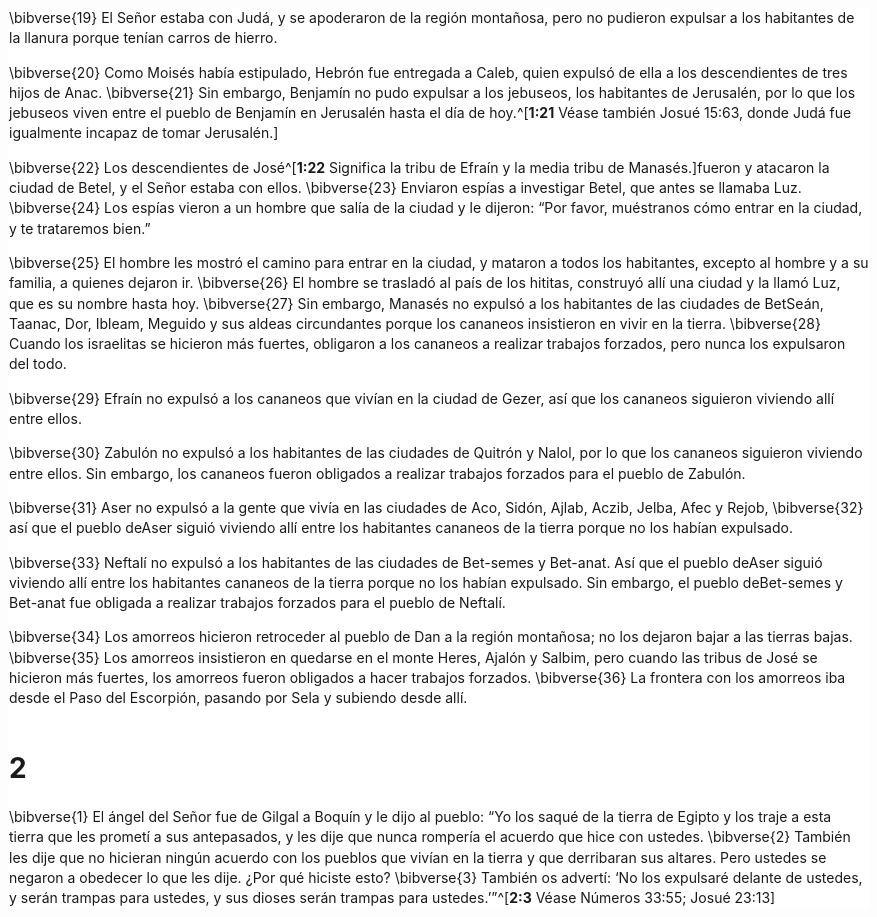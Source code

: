 \bibverse{19} El Señor estaba con Judá, y se apoderaron de la región montañosa, pero no pudieron expulsar a los habitantes de la llanura porque tenían carros de hierro. 

\bibverse{20} Como Moisés había estipulado, Hebrón fue entregada a Caleb, quien expulsó de ella a los descendientes de tres hijos de Anac. \bibverse{21} Sin embargo, Benjamín no pudo expulsar a los jebuseos, los habitantes de Jerusalén, por lo que los jebuseos viven entre el pueblo de Benjamín en Jerusalén hasta el día de hoy.^[**1:21** Véase también Josué 15:63, donde Judá fue igualmente incapaz de tomar Jerusalén.] 


\bibverse{22} Los descendientes de José^[**1:22** Significa la tribu de Efraín y la media tribu de Manasés.]fueron y atacaron la ciudad de Betel, y el Señor estaba con ellos. \bibverse{23} Enviaron espías a investigar Betel, que antes se llamaba Luz. \bibverse{24} Los espías vieron a un hombre que salía de la ciudad y le dijeron: “Por favor, muéstranos cómo entrar en la ciudad, y te trataremos bien.” 


\bibverse{25} El hombre les mostró el camino para entrar en la ciudad, y mataron a todos los habitantes, excepto al hombre y a su familia, a quienes dejaron ir. \bibverse{26} El hombre se trasladó al país de los hititas, construyó allí una ciudad y la llamó Luz, que es su nombre hasta hoy. \bibverse{27} Sin embargo, Manasés no expulsó a los habitantes de las ciudades de BetSeán, Taanac, Dor, Ibleam, Meguido y sus aldeas circundantes porque los cananeos insistieron en vivir en la tierra. \bibverse{28} Cuando los israelitas se hicieron más fuertes, obligaron a los cananeos a realizar trabajos forzados, pero nunca los expulsaron del todo. 

\bibverse{29} Efraín no expulsó a los cananeos que vivían en la ciudad de Gezer, así que los cananeos siguieron viviendo allí entre ellos. 

\bibverse{30} Zabulón no expulsó a los habitantes de las ciudades de Quitrón y Nalol, por lo que los cananeos siguieron viviendo entre ellos. Sin embargo, los cananeos fueron obligados a realizar trabajos forzados para el pueblo de Zabulón. 

\bibverse{31} Aser no expulsó a la gente que vivía en las ciudades de Aco, Sidón, Ajlab, Aczib, Jelba, Afec y Rejob, \bibverse{32} así que el pueblo deAser siguió viviendo allí entre los habitantes cananeos de la tierra porque no los habían expulsado. 

\bibverse{33} Neftalí no expulsó a los habitantes de las ciudades de Bet-semes y Bet-anat. Así que el pueblo deAser siguió viviendo allí entre los habitantes cananeos de la tierra porque no los habían expulsado. Sin embargo, el pueblo deBet-semes y Bet-anat fue obligada a realizar trabajos forzados para el pueblo de Neftalí. 

\bibverse{34} Los amorreos hicieron retroceder al pueblo de Dan a la región montañosa; no los dejaron bajar a las tierras bajas. \bibverse{35} Los amorreos insistieron en quedarse en el monte Heres, Ajalón y Salbim, pero cuando las tribus de José se hicieron más fuertes, los amorreos fueron obligados a hacer trabajos forzados. \bibverse{36} La frontera con los amorreos iba desde el Paso del Escorpión, pasando por Sela y subiendo desde allí. 

# 2 
\bibverse{1} El ángel del Señor fue de Gilgal a Boquín y le dijo al pueblo: “Yo los saqué de la tierra de Egipto y los traje a esta tierra que les prometí a sus antepasados, y les dije que nunca rompería el acuerdo que hice con ustedes. \bibverse{2} También les dije que no hicieran ningún acuerdo con los pueblos que vivían en la tierra y que derribaran sus altares. Pero ustedes se negaron a obedecer lo que les dije. ¿Por qué hiciste esto? \bibverse{3} También os advertí: ‘No los expulsaré delante de ustedes, y serán trampas para ustedes, y sus dioses serán trampas para ustedes.’”^[**2:3** Véase Números 33:55; Josué 23:13] 

